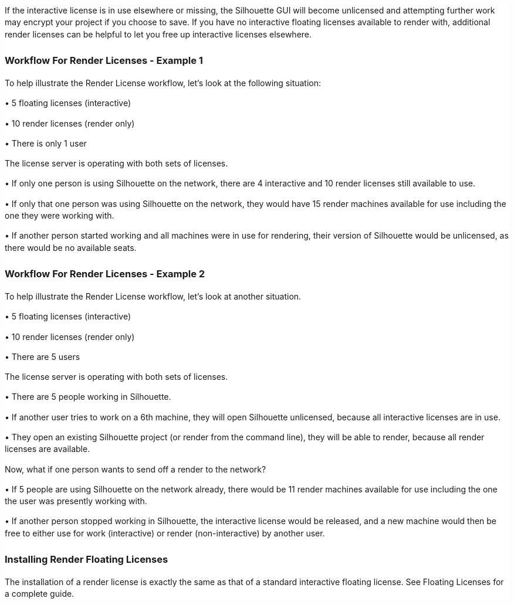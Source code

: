 If the interactive license is in use elsewhere or missing, the Silhouette GUI will become unlicensed and attempting further work may encrypt your project if you choose to save. If you have no interactive floating licenses available to render with, additional render licenses can be helpful to let you free up interactive licenses elsewhere.

### Workflow For Render Licenses - Example 1

To help illustrate the Render License workflow, let’s look at the following situation:

• 5 floating licenses (interactive)

• 10 render licenses (render only)

• There is only 1 user

The license server is operating with both sets of licenses.

• If only one person is using Silhouette on the network, there are 4 interactive and 10 render licenses still available to use.

• If only that one person was using Silhouette on the network, they would have 15 render machines available for use including the one they were working with.

• If another person started working and all machines were in use for rendering, their version of Silhouette would be unlicensed, as there would be no available seats.

### Workflow For Render Licenses - Example 2

To help illustrate the Render License workflow, let’s look at another situation.

• 5 floating licenses (interactive)

• 10 render licenses (render only)

• There are 5 users

The license server is operating with both sets of licenses.

• There are 5 people working in Silhouette.

• If another user tries to work on a 6th machine, they will open Silhouette unlicensed, because all interactive licenses are in use.

• They open an existing Silhouette project (or render from the command line), they will be able to render, because all render licenses are available.

Now, what if one person wants to send off a render to the network?

• If 5 people are using Silhouette on the network already, there would be 11 render machines available for use including the one the user was presently working with.

• If another person stopped working in Silhouette, the interactive license would be released, and a new machine would then be free to either use for work (interactive) or render (non-interactive) by another user.

### Installing Render Floating Licenses

The installation of a render license is exactly the same as that of a standard interactive floating license. See Floating Licenses for a complete guide.
